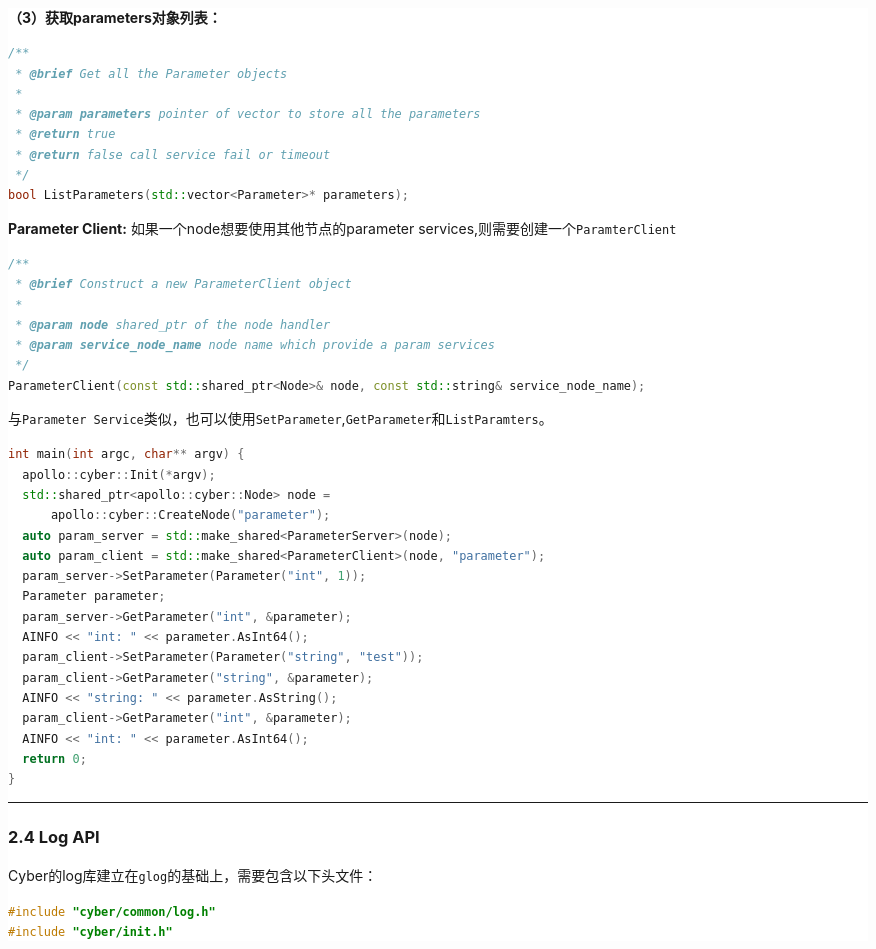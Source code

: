 **（3）获取parameters对象列表：**

```c++
/**
 * @brief Get all the Parameter objects
 *
 * @param parameters pointer of vector to store all the parameters
 * @return true
 * @return false call service fail or timeout
 */
bool ListParameters(std::vector<Parameter>* parameters);
```

**Parameter Client:**
如果一个node想要使用其他节点的parameter services,则需要创建一个`ParamterClient`

```c++
/**
 * @brief Construct a new ParameterClient object
 *
 * @param node shared_ptr of the node handler
 * @param service_node_name node name which provide a param services
 */
ParameterClient(const std::shared_ptr<Node>& node, const std::string& service_node_name);
```

与`Parameter Service`类似，也可以使用`SetParameter`,`GetParameter`和`ListParamters`。

```c++
int main(int argc, char** argv) {
  apollo::cyber::Init(*argv);
  std::shared_ptr<apollo::cyber::Node> node =
      apollo::cyber::CreateNode("parameter");
  auto param_server = std::make_shared<ParameterServer>(node);
  auto param_client = std::make_shared<ParameterClient>(node, "parameter");
  param_server->SetParameter(Parameter("int", 1));
  Parameter parameter;
  param_server->GetParameter("int", &parameter);
  AINFO << "int: " << parameter.AsInt64();
  param_client->SetParameter(Parameter("string", "test"));
  param_client->GetParameter("string", &parameter);
  AINFO << "string: " << parameter.AsString();
  param_client->GetParameter("int", &parameter);
  AINFO << "int: " << parameter.AsInt64();
  return 0;
}
```

-----

### 2.4 Log API

Cyber的log库建立在`glog`的基础上，需要包含以下头文件：

```c++
#include "cyber/common/log.h"
#include "cyber/init.h"
```
